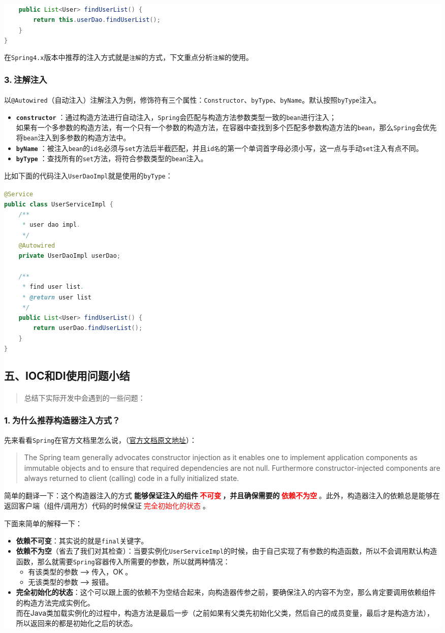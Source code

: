 ```java
    public List<User> findUserList() {
        return this.userDao.findUserList();
    }
}
```
在`Spring4.x`版本中推荐的注入方式就是`注解`的方式，下文重点分析`注解`的使用。

### 3. 注解注入
以`@Autowired`（自动注入）注解注入为例，修饰符有三个属性：`Constructor`、`byType`、`byName`。默认按照`byType`注入。
- **`constructor`** ：通过构造方法进行自动注入，`Spring`会匹配与构造方法参数类型一致的`bean`进行注入；  
  如果有一个多参数的构造方法，有一个只有一个参数的构造方法，在容器中查找到多个匹配多参数构造方法的`bean`，那么`Spring`会优先将`bean`注入到多参数的构造方法中。
- **`byName`** ：被注入`bean`的`id名`必须与`set`方法后半截匹配，并且`id名`的第一个单词首字母必须小写，这一点与手动`set`注入有点不同。
- **`byType`** ：查找所有的`set`方法，将符合参数类型的`bean`注入。

比如下面的代码注入`UserDaoImpl`就是使用的`byType`：
```java
@Service
public class UserServiceImpl {
    /**
     * user dao impl.
     */
    @Autowired
    private UserDaoImpl userDao;

    /**
     * find user list.
     * @return user list
     */
    public List<User> findUserList() {
        return userDao.findUserList();
    }
}
```

## 五、IOC和DI使用问题小结
> 总结下实际开发中会遇到的一些问题：

### 1. 为什么推荐构造器注入方式？
先来看看`Spring`在官方文档里怎么说，（[官方文档原文地址](https://docs.spring.io/spring-framework/docs/current/reference/html/core.html#beans-setter-injection)）：

> The Spring team generally advocates constructor injection as it enables one to implement application components as immutable objects and to ensure that required dependencies are not null. Furthermore constructor-injected components are always returned to client (calling) code in a fully initialized state.

简单的翻译一下：这个构造器注入的方式 **能够保证注入的组件 <font color="red">不可变</font> ，并且确保需要的 <font color="red">依赖不为空**</font>  。此外，构造器注入的依赖总是能够在返回客户端（组件/调用方）代码的时候保证 <font color="red">完全初始化的状态</font> 。

下面来简单的解释一下：
- **依赖不可变**：其实说的就是`final`关键字。
- **依赖不为空**（省去了我们对其检查）：当要实例化`UserServiceImpl`的时候，由于自己实现了有参数的构造函数，所以不会调用默认构造函数，那么就需要`Spring`容器传入所需要的参数，所以就两种情况：
  - 有该类型的参数 --> 传入，OK 。
  - 无该类型的参数 --> 报错。
- **完全初始化的状态**：这个可以跟上面的依赖不为空结合起来，向构造器传参之前，要确保注入的内容不为空，那么肯定要调用依赖组件的构造方法完成实例化。  
  而在Java类加载实例化的过程中，构造方法是最后一步（之前如果有父类先初始化父类，然后自己的成员变量，最后才是构造方法），所以返回来的都是初始化之后的状态。
